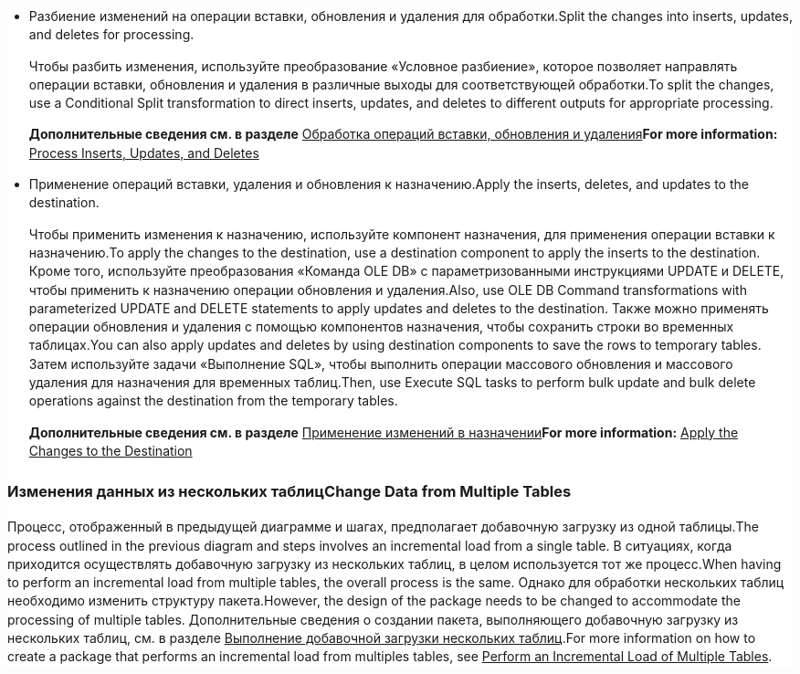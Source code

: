 -   <span data-ttu-id="1b4f5-146">Разбиение изменений на операции вставки, обновления и удаления для обработки.</span><span class="sxs-lookup"><span data-stu-id="1b4f5-146">Split the changes into inserts, updates, and deletes for processing.</span></span>

     <span data-ttu-id="1b4f5-147">Чтобы разбить изменения, используйте преобразование «Условное разбиение», которое позволяет направлять операции вставки, обновления и удаления в различные выходы для соответствующей обработки.</span><span class="sxs-lookup"><span data-stu-id="1b4f5-147">To split the changes, use a Conditional Split transformation to direct inserts, updates, and deletes to different outputs for appropriate processing.</span></span>

     <span data-ttu-id="1b4f5-148">**Дополнительные сведения см. в разделе**  [Обработка операций вставки, обновления и удаления](process-inserts-updates-and-deletes.md)</span><span class="sxs-lookup"><span data-stu-id="1b4f5-148">**For more information:**  [Process Inserts, Updates, and Deletes](process-inserts-updates-and-deletes.md)</span></span>

-   <span data-ttu-id="1b4f5-149">Применение операций вставки, удаления и обновления к назначению.</span><span class="sxs-lookup"><span data-stu-id="1b4f5-149">Apply the inserts, deletes, and updates to the destination.</span></span>

     <span data-ttu-id="1b4f5-150">Чтобы применить изменения к назначению, используйте компонент назначения, для применения операции вставки к назначению.</span><span class="sxs-lookup"><span data-stu-id="1b4f5-150">To apply the changes to the destination, use a destination component to apply the inserts to the destination.</span></span> <span data-ttu-id="1b4f5-151">Кроме того, используйте преобразования «Команда OLE DB» с параметризованными инструкциями UPDATE и DELETE, чтобы применить к назначению операции обновления и удаления.</span><span class="sxs-lookup"><span data-stu-id="1b4f5-151">Also, use OLE DB Command transformations with parameterized UPDATE and DELETE statements to apply updates and deletes to the destination.</span></span> <span data-ttu-id="1b4f5-152">Также можно применять операции обновления и удаления с помощью компонентов назначения, чтобы сохранить строки во временных таблицах.</span><span class="sxs-lookup"><span data-stu-id="1b4f5-152">You can also apply updates and deletes by using destination components to save the rows to temporary tables.</span></span> <span data-ttu-id="1b4f5-153">Затем используйте задачи «Выполнение SQL», чтобы выполнить операции массового обновления и массового удаления для назначения для временных таблиц.</span><span class="sxs-lookup"><span data-stu-id="1b4f5-153">Then, use Execute SQL tasks to perform bulk update and bulk delete operations against the destination from the temporary tables.</span></span>

     <span data-ttu-id="1b4f5-154">**Дополнительные сведения см. в разделе**  [Применение изменений в назначении](apply-the-changes-to-the-destination.md)</span><span class="sxs-lookup"><span data-stu-id="1b4f5-154">**For more information:**  [Apply the Changes to the Destination](apply-the-changes-to-the-destination.md)</span></span>

### <a name="change-data-from-multiple-tables"></a><span data-ttu-id="1b4f5-155">Изменения данных из нескольких таблиц</span><span class="sxs-lookup"><span data-stu-id="1b4f5-155">Change Data from Multiple Tables</span></span>
 <span data-ttu-id="1b4f5-156">Процесс, отображенный в предыдущей диаграмме и шагах, предполагает добавочную загрузку из одной таблицы.</span><span class="sxs-lookup"><span data-stu-id="1b4f5-156">The process outlined in the previous diagram and steps involves an incremental load from a single table.</span></span> <span data-ttu-id="1b4f5-157">В ситуациях, когда приходится осуществлять добавочную загрузку из нескольких таблиц, в целом используется тот же процесс.</span><span class="sxs-lookup"><span data-stu-id="1b4f5-157">When having to perform an incremental load from multiple tables, the overall process is the same.</span></span> <span data-ttu-id="1b4f5-158">Однако для обработки нескольких таблиц необходимо изменить структуру пакета.</span><span class="sxs-lookup"><span data-stu-id="1b4f5-158">However, the design of the package needs to be changed to accommodate the processing of multiple tables.</span></span> <span data-ttu-id="1b4f5-159">Дополнительные сведения о создании пакета, выполняющего добавочную загрузку из нескольких таблиц, см. в разделе [Выполнение добавочной загрузки нескольких таблиц](perform-an-incremental-load-of-multiple-tables.md).</span><span class="sxs-lookup"><span data-stu-id="1b4f5-159">For more information on how to create a package that performs an incremental load from multiples tables, see [Perform an Incremental Load of Multiple Tables](perform-an-incremental-load-of-multiple-tables.md).</span></span>
